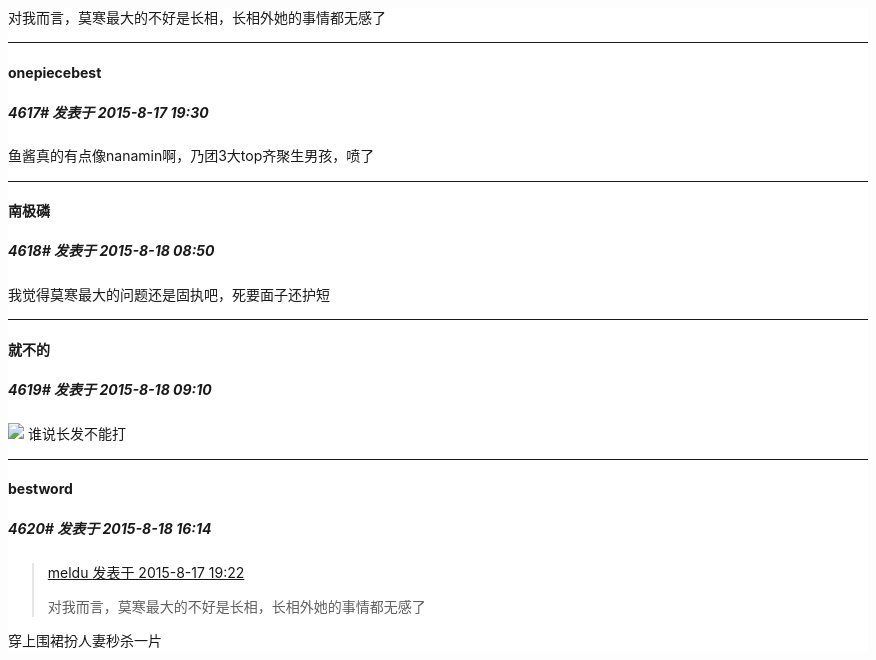 
对我而言，莫寒最大的不好是长相，长相外她的事情都无感了







-----

####  onepiecebest  
##### 4617#       发表于 2015-8-17 19:30




鱼酱真的有点像nanamin啊，乃团3大top齐聚生男孩，喷了







-----

####  南极磷  
##### 4618#       发表于 2015-8-18 08:50




我觉得莫寒最大的问题还是固执吧，死要面子还护短







-----

####  就不的  
##### 4619#       发表于 2015-8-18 09:10



<img src="http://ww2.sinaimg.cn/mw1024/005HYvTtjw1ejzmpi2r5uj30qo0qoagd.jpg" referrerpolicy="no-referrer"> 谁说长发不能打







-----

####  bestword  
##### 4620#       发表于 2015-8-18 16:14



<blockquote><a href="httphttps://bbs.saraba1st.com/2b/forum.php?mod=redirect&amp;goto=findpost&amp;pid=29887558&amp;ptid=1105387" target="_blank">meldu 发表于 2015-8-17 19:22</a>

对我而言，莫寒最大的不好是长相，长相外她的事情都无感了</blockquote>
穿上围裙扮人妻秒杀一片
